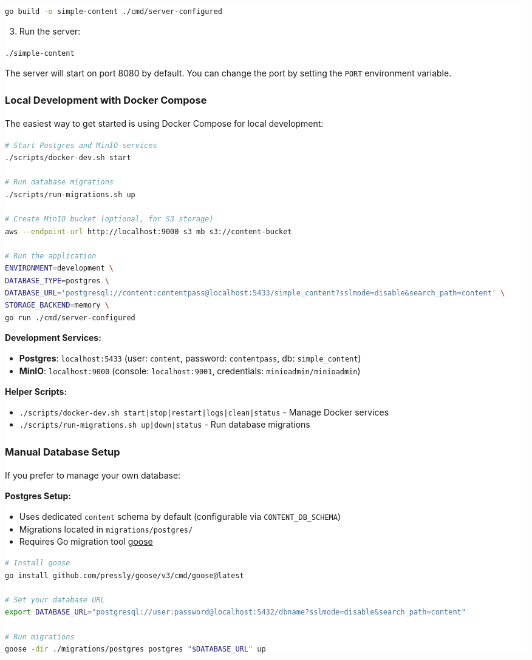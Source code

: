 ```bash
go build -o simple-content ./cmd/server-configured
```

3. Run the server:

```bash
./simple-content
```

The server will start on port 8080 by default. You can change the port by setting the `PORT` environment variable.

### Local Development with Docker Compose

The easiest way to get started is using Docker Compose for local development:

```bash
# Start Postgres and MinIO services
./scripts/docker-dev.sh start

# Run database migrations
./scripts/run-migrations.sh up

# Create MinIO bucket (optional, for S3 storage)
aws --endpoint-url http://localhost:9000 s3 mb s3://content-bucket

# Run the application
ENVIRONMENT=development \
DATABASE_TYPE=postgres \
DATABASE_URL='postgresql://content:contentpass@localhost:5433/simple_content?sslmode=disable&search_path=content' \
STORAGE_BACKEND=memory \
go run ./cmd/server-configured
```

**Development Services:**
- **Postgres**: `localhost:5433` (user: `content`, password: `contentpass`, db: `simple_content`)
- **MinIO**: `localhost:9000` (console: `localhost:9001`, credentials: `minioadmin/minioadmin`)

**Helper Scripts:**
- `./scripts/docker-dev.sh start|stop|restart|logs|clean|status` - Manage Docker services
- `./scripts/run-migrations.sh up|down|status` - Run database migrations

### Manual Database Setup

If you prefer to manage your own database:

**Postgres Setup:**
- Uses dedicated `content` schema by default (configurable via `CONTENT_DB_SCHEMA`)
- Migrations located in `migrations/postgres/`
- Requires Go migration tool [goose](https://github.com/pressly/goose)

```bash
# Install goose
go install github.com/pressly/goose/v3/cmd/goose@latest

# Set your database URL
export DATABASE_URL="postgresql://user:password@localhost:5432/dbname?sslmode=disable&search_path=content"

# Run migrations
goose -dir ./migrations/postgres postgres "$DATABASE_URL" up
```
